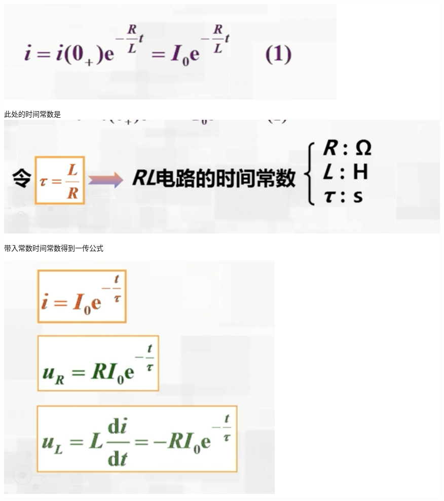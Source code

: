 ![image-20231119203050780](https://raw.githubusercontent.com/xiechen274/ChenCsNote/images/images/image-20231119203050780.png)

此处的时间常数是![image-20231119203117713](https://raw.githubusercontent.com/xiechen274/ChenCsNote/images/images/image-20231119203117713.png)

带入常数时间常数得到一传公式

![image-20231119203149904](https://raw.githubusercontent.com/xiechen274/ChenCsNote/images/images/image-20231119203149904.png)
